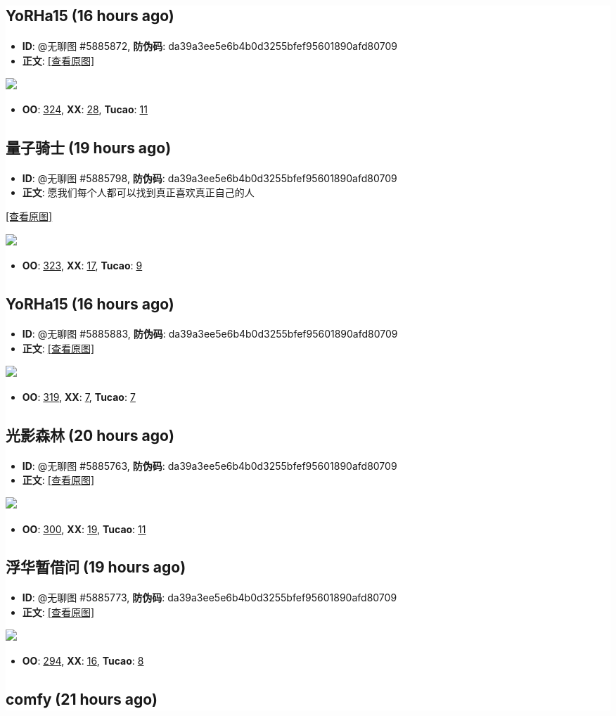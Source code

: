 ## YoRHa15 (16 hours ago) 

- **ID**: @无聊图 #5885872, **防伪码**: da39a3ee5e6b4b0d3255bfef95601890afd80709
- **正文**: [[查看原图]](//img.toto.im/large/66b3de17ly1i09cljdgsej20zk1hmaks.jpg)  

![](https://img.toto.im/mw600/66b3de17ly1i09cljdgsej20zk1hmaks.jpg)
- **OO**: [324](https://jandan.net/t/5885872#tucao-like), **XX**: [28](https://jandan.net/t/5885872#tucao-unlike), **Tucao**: [11](https://jandan.net/t/5885872#tucao-list)

## 量子骑士 (19 hours ago) 

- **ID**: @无聊图 #5885798, **防伪码**: da39a3ee5e6b4b0d3255bfef95601890afd80709
- **正文**: 愿我们每个人都可以找到真正喜欢真正自己的人  


[[查看原图]](//img.toto.im/large/66b3de17ly1i098qak3j1j20dz0ksq4g.jpg)  

![](https://img.toto.im/mw600/66b3de17ly1i098qak3j1j20dz0ksq4g.jpg)
- **OO**: [323](https://jandan.net/t/5885798#tucao-like), **XX**: [17](https://jandan.net/t/5885798#tucao-unlike), **Tucao**: [9](https://jandan.net/t/5885798#tucao-list)

## YoRHa15 (16 hours ago) 

- **ID**: @无聊图 #5885883, **防伪码**: da39a3ee5e6b4b0d3255bfef95601890afd80709
- **正文**: [[查看原图]](//img.toto.im/large/66b3de17ly1i09cn9lco0j20zk09h757.jpg)  

![](https://img.toto.im/mw600/66b3de17ly1i09cn9lco0j20zk09h757.jpg)
- **OO**: [319](https://jandan.net/t/5885883#tucao-like), **XX**: [7](https://jandan.net/t/5885883#tucao-unlike), **Tucao**: [7](https://jandan.net/t/5885883#tucao-list)

## 光影森林 (20 hours ago) 

- **ID**: @无聊图 #5885763, **防伪码**: da39a3ee5e6b4b0d3255bfef95601890afd80709
- **正文**: [[查看原图]](//img.toto.im/large/66b3de17ly1i096yni3azj20ks15kh02.jpg)  

![](https://img.toto.im/mw600/66b3de17ly1i096yni3azj20ks15kh02.jpg)
- **OO**: [300](https://jandan.net/t/5885763#tucao-like), **XX**: [19](https://jandan.net/t/5885763#tucao-unlike), **Tucao**: [11](https://jandan.net/t/5885763#tucao-list)

## 浮华暂借问 (19 hours ago) 

- **ID**: @无聊图 #5885773, **防伪码**: da39a3ee5e6b4b0d3255bfef95601890afd80709
- **正文**: [[查看原图]](//img.toto.im/large/66b3de17ly1i09792dl3jj20o00huwh6.jpg)  

![](https://img.toto.im/mw600/66b3de17ly1i09792dl3jj20o00huwh6.jpg)
- **OO**: [294](https://jandan.net/t/5885773#tucao-like), **XX**: [16](https://jandan.net/t/5885773#tucao-unlike), **Tucao**: [8](https://jandan.net/t/5885773#tucao-list)

## comfy (21 hours ago) 

